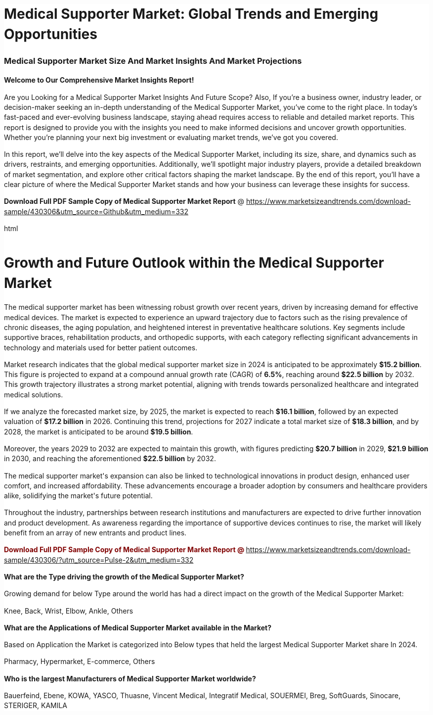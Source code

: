 <h1> Medical Supporter Market: Global Trends and Emerging Opportunities</h1><div class="" data-test-id=""><h3><span class="">Medical Supporter Market Size And Market Insights And Market Projections</span></h3></div><div class="" data-test-id=""><p><strong>Welcome to Our Comprehensive Market Insights Report!</strong></p><p>Are you Looking for a Medical Supporter Market Insights And Future Scope? Also, If you&rsquo;re a business owner, industry leader, or decision-maker seeking an in-depth understanding of the Medical Supporter Market, you&rsquo;ve come to the right place. In today&rsquo;s fast-paced and ever-evolving business landscape, staying ahead requires access to reliable and detailed market reports. This report is designed to provide you with the insights you need to make informed decisions and uncover growth opportunities. Whether you&rsquo;re planning your next big investment or evaluating market trends, we&rsquo;ve got you covered.</p><p>In this report, we&rsquo;ll delve into the key aspects of the Medical Supporter Market, including its size, share, and dynamics such as drivers, restraints, and emerging opportunities. Additionally, we&rsquo;ll spotlight major industry players, provide a detailed breakdown of market segmentation, and explore other critical factors shaping the market landscape. By the end of this report, you&rsquo;ll have a clear picture of where the Medical Supporter Market stands and how your business can leverage these insights for success.</p><p><strong>Download Full PDF Sample Copy of Medical Supporter Market Report</strong> @ <a href="https://www.marketsizeandtrends.com/download-sample/430306&utm_source=Github&utm_medium=332" target="_blank">https://www.marketsizeandtrends.com/download-sample/430306&utm_source=Github&utm_medium=332</a></p></div><div class="" data-test-id=""><p><span class="">html<!DOCTYPE html><html lang="en"><head> <meta charset="UTF-8"> <meta name="viewport" content="width=device-width, initial-scale=1.0"> <title>Medical Supporter Market Outlook</title></head><body> <h1>Growth and Future Outlook within the Medical Supporter Market</h1> <p>The medical supporter market has been witnessing robust growth over recent years, driven by increasing demand for effective medical devices. The market is expected to experience an upward trajectory due to factors such as the rising prevalence of chronic diseases, the aging population, and heightened interest in preventative healthcare solutions. Key segments include supportive braces, rehabilitation products, and orthopedic supports, with each category reflecting significant advancements in technology and materials used for better patient outcomes.</p> <p>Market research indicates that the global medical supporter market size in 2024 is anticipated to be approximately <strong>$15.2 billion</strong>. This figure is projected to expand at a compound annual growth rate (CAGR) of <strong>6.5%</strong>, reaching around <strong>$22.5 billion</strong> by 2032. This growth trajectory illustrates a strong market potential, aligning with trends towards personalized healthcare and integrated medical solutions.</p> <p>If we analyze the forecasted market size, by 2025, the market is expected to reach <strong>$16.1 billion</strong>, followed by an expected valuation of <strong>$17.2 billion</strong> in 2026. Continuing this trend, projections for 2027 indicate a total market size of <strong>$18.3 billion</strong>, and by 2028, the market is anticipated to be around <strong>$19.5 billion</strong>. </p> <p>Moreover, the years 2029 to 2032 are expected to maintain this growth, with figures predicting <strong>$20.7 billion</strong> in 2029, <strong>$21.9 billion</strong> in 2030, and reaching the aforementioned <strong>$22.5 billion</strong> by 2032.</p> <p>The medical supporter market's expansion can also be linked to technological innovations in product design, enhanced user comfort, and increased affordability. These advancements encourage a broader adoption by consumers and healthcare providers alike, solidifying the market's future potential.</p> <p>Throughout the industry, partnerships between research institutions and manufacturers are expected to drive further innovation and product development. As awareness regarding the importance of supportive devices continues to rise, the market will likely benefit from an array of new entrants and product lines.</p> <p><strong><span style="color: #800000;">Download Full PDF Sample Copy of Medical Supporter Market Report @</span>&nbsp;</strong><a href="https://www.marketsizeandtrends.com/download-sample/430306/?utm_source=Pulse-2&amp;utm_medium=332">https://www.marketsizeandtrends.com/download-sample/430306/?utm_source=Pulse-2&amp;utm_medium=332</a></p></body></html></span></p><p><strong><span class="">What are the&nbsp;Type driving the growth of the Medical Supporter Market?</span></strong></p></div><div class="" data-test-id=""><p><span class="">Growing demand for below Type around the world has had a direct impact on the growth of the Medical Supporter Market:</span></p></div><div class="" data-test-id=""><p>Knee, Back, Wrist, Elbow, Ankle, Others</p><p><span class=""><strong>What are the&nbsp;Applications&nbsp;of Medical Supporter Market available in the Market?</strong></span></p></div><div class="" data-test-id=""><p><span class="">Based on Application the Market is categorized into Below types that held the largest Medical Supporter Market share In 2024.</span></p></div><div class="" data-test-id=""><p><span class="">Pharmacy, Hypermarket, E-commerce, Others</span></p><p><span class=""><strong>Who is the largest Manufacturers of Medical Supporter Market worldwide?</strong></span></p></div><div class="" data-test-id=""><p><span class="">Bauerfeind, Ebene, KOWA, YASCO, Thuasne, Vincent Medical, Integratif Medical, SOUERMEI, Breg, SoftGuards, Sinocare, STERIGER, KAMILA